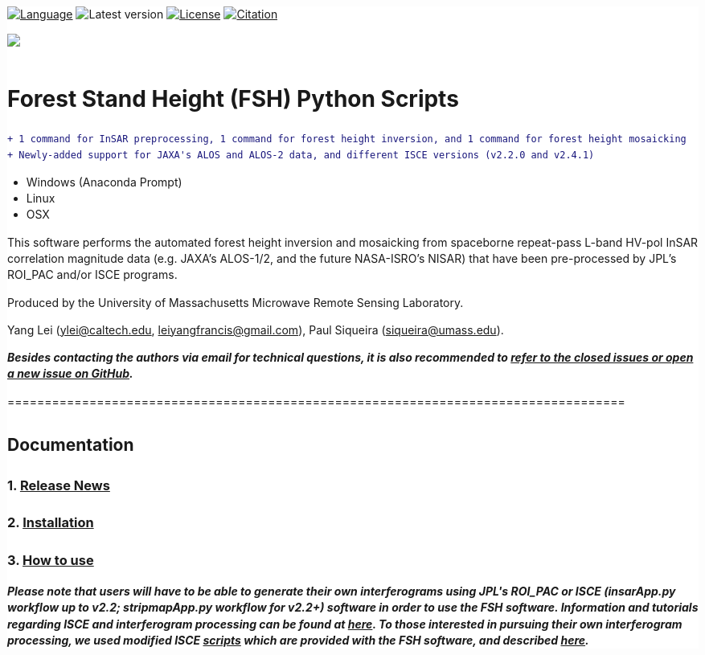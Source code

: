 [![Language](https://img.shields.io/badge/python-2.7/3.6%2B-blue.svg)](https://www.python.org/)
![Latest version](https://img.shields.io/badge/latest%20version-v1.3-yellowgreen.svg)
[![License](https://img.shields.io/badge/License-GNU%203.0-blue.svg)](https://github.com/leiyangleon/FSH/blob/master/LICENSE)
[![Citation](https://img.shields.io/badge/DOI-10.1109/TGRS.2018.2860590-blue)](https://doi.org/10.1109/TGRS.2018.2860590)

<img src="https://github.com/leiyangleon/FSH/blob/dev/preview.jpg" width="100%">

# Forest Stand Height (FSH) Python Scripts
```diff
+ 1 command for InSAR preprocessing, 1 command for forest height inversion, and 1 command for forest height mosaicking
+ Newly-added support for JAXA's ALOS and ALOS-2 data, and different ISCE versions (v2.2.0 and v2.4.1)
```
- Windows (Anaconda Prompt)
- Linux
- OSX

This software performs the automated forest height inversion and mosaicking from spaceborne repeat-pass L-band HV-pol InSAR correlation magnitude data (e.g. JAXA’s ALOS-1/2, and the future NASA-ISRO’s NISAR) that have been pre-processed by JPL’s ROI_PAC and/or ISCE programs.

Produced by the University of Massachusetts Microwave Remote Sensing Laboratory. 

Yang Lei (ylei@caltech.edu, leiyangfrancis@gmail.com), Paul Siqueira (siqueira@umass.edu).

***Besides contacting the authors via email for technical questions, it is also recommended to [refer to the closed issues or open a new issue on GitHub](https://github.com/leiyangleon/FSH/issues).***


===================================================================================

## Documentation

### 1. [Release News](https://github.com/leiyangleon/FSH/blob/dev/docs/update.md)

### 2. [Installation](https://github.com/leiyangleon/FSH/blob/dev/docs/installation.md)

### 3. [How to use](https://github.com/leiyangleon/FSH/blob/dev/docs/how_to_run.md)

***Please note that users will have to be able to generate their own interferograms using JPL's ROI_PAC or ISCE (insarApp.py workflow up to v2.2; stripmapApp.py workflow for v2.2+) software in order to use the FSH software. Information and tutorials regarding ISCE and interferogram processing can be found at [here](http://earthdef.caltech.edu/projects/isce_forum/boards). To those interested in pursuing their own interferogram processing, we used modified ISCE [scripts](https://github.com/leiyangleon/FSH/blob/dev/ISCE_processing_scripts) which are provided with the FSH software, and described [here](https://github.com/leiyangleon/FSH/blob/dev/docs/isce_preprocessing.md).*** 
